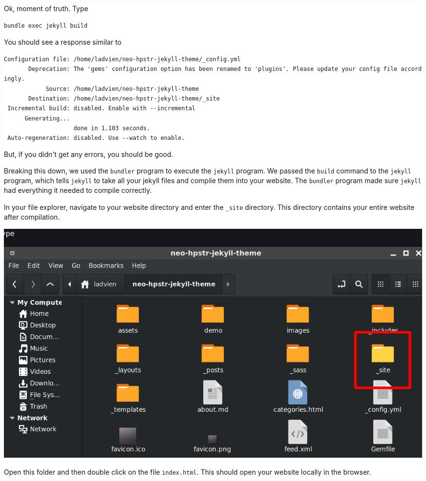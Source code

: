 Ok, moment of truth. Type
```
bundle exec jekyll build
```
You should see a response similar to
```
Configuration file: /home/ladvien/neo-hpstr-jekyll-theme/_config.yml
       Deprecation: The 'gems' configuration option has been renamed to 'plugins'. Please update your config file accordingly.
            Source: /home/ladvien/neo-hpstr-jekyll-theme
       Destination: /home/ladvien/neo-hpstr-jekyll-theme/_site
 Incremental build: disabled. Enable with --incremental
      Generating...
                    done in 1.103 seconds.
 Auto-regeneration: disabled. Use --watch to enable.
 ```
But, if you didn't get any errors, you should be good.

Breaking this down, we used the `bundler` program to execute the `jekyll` program.  We passed the `build` command to the `jekyll` program, which tells `jekyll` to take all your jekyll files and compile them into your website.  The `bundler` program made sure `jekyll` had everything it needed to compile correctly.

In your file explorer, navigate to your website directory and enter the `_site` directory.  This directory contains your entire website after compilation.

![jekyll_site_folder](/images/the_site_folder.png)

Open this folder and then double click on the file `index.html`.  This should open your website locally in the browser.

